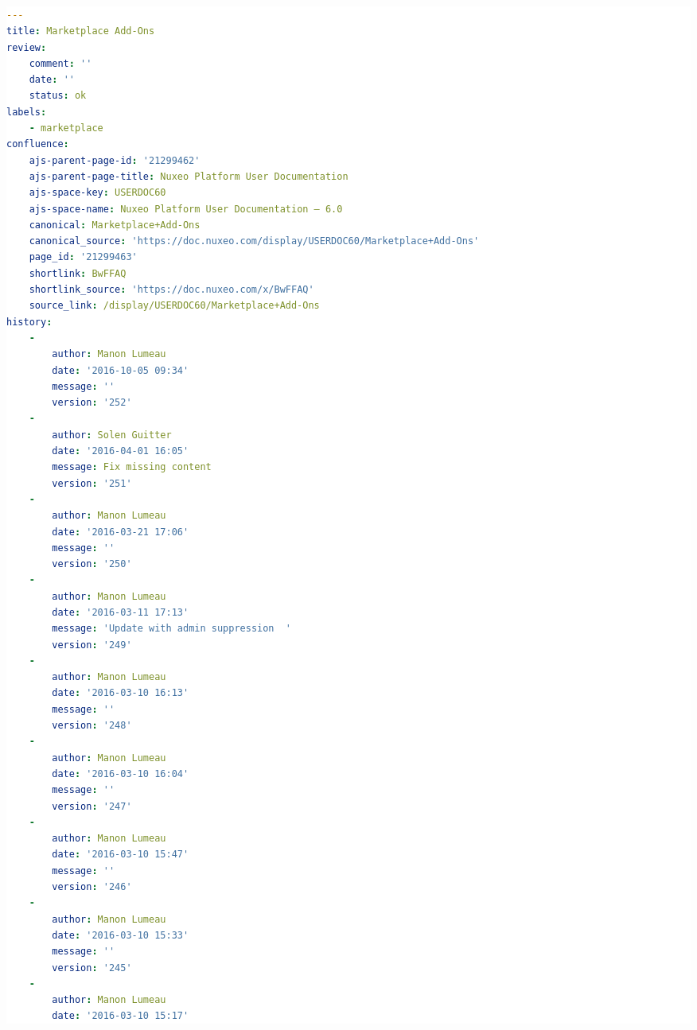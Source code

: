 ```yaml
---
title: Marketplace Add-Ons
review:
    comment: ''
    date: ''
    status: ok
labels:
    - marketplace
confluence:
    ajs-parent-page-id: '21299462'
    ajs-parent-page-title: Nuxeo Platform User Documentation
    ajs-space-key: USERDOC60
    ajs-space-name: Nuxeo Platform User Documentation — 6.0
    canonical: Marketplace+Add-Ons
    canonical_source: 'https://doc.nuxeo.com/display/USERDOC60/Marketplace+Add-Ons'
    page_id: '21299463'
    shortlink: BwFFAQ
    shortlink_source: 'https://doc.nuxeo.com/x/BwFFAQ'
    source_link: /display/USERDOC60/Marketplace+Add-Ons
history:
    - 
        author: Manon Lumeau
        date: '2016-10-05 09:34'
        message: ''
        version: '252'
    - 
        author: Solen Guitter
        date: '2016-04-01 16:05'
        message: Fix missing content
        version: '251'
    - 
        author: Manon Lumeau
        date: '2016-03-21 17:06'
        message: ''
        version: '250'
    - 
        author: Manon Lumeau
        date: '2016-03-11 17:13'
        message: 'Update with admin suppression  '
        version: '249'
    - 
        author: Manon Lumeau
        date: '2016-03-10 16:13'
        message: ''
        version: '248'
    - 
        author: Manon Lumeau
        date: '2016-03-10 16:04'
        message: ''
        version: '247'
    - 
        author: Manon Lumeau
        date: '2016-03-10 15:47'
        message: ''
        version: '246'
    - 
        author: Manon Lumeau
        date: '2016-03-10 15:33'
        message: ''
        version: '245'
    - 
        author: Manon Lumeau
        date: '2016-03-10 15:17'
```